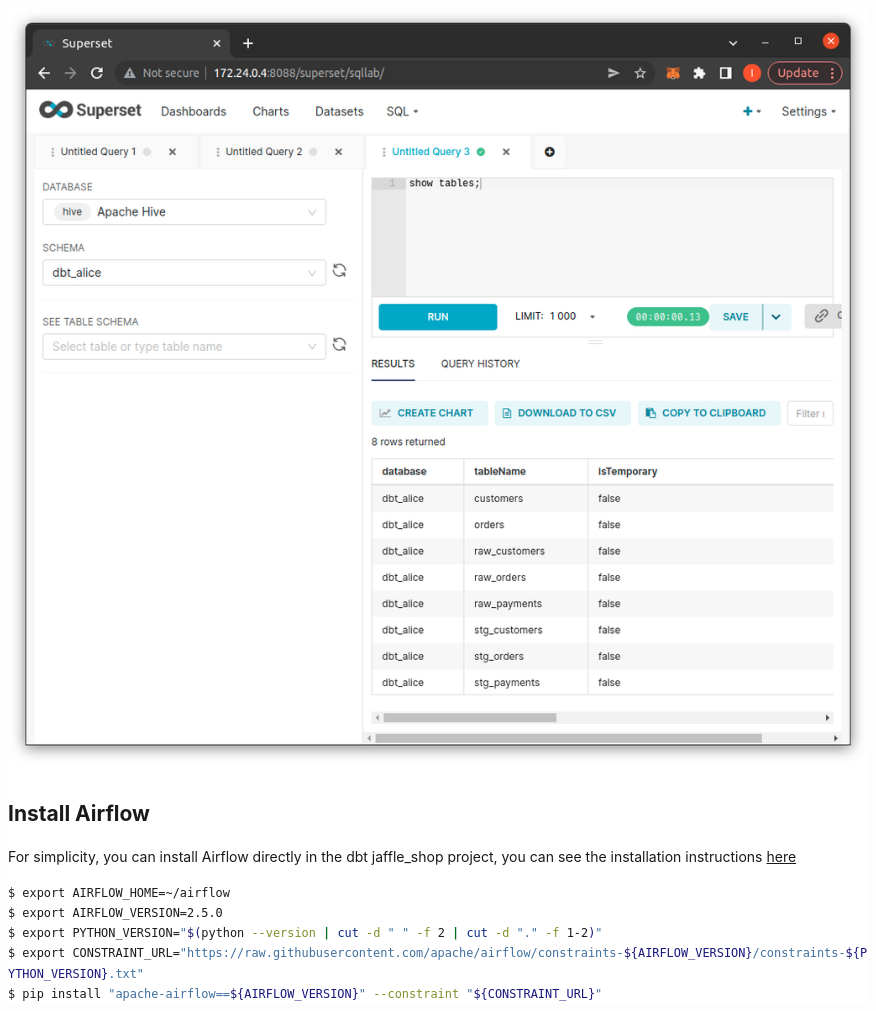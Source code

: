 ![SQL Lab](/assets/images/blog/bigdata/2023-01-07/sql_lab.png)

## Install Airflow <a name="install_airflow"></a>

For simplicity, you can install Airflow directly in the dbt jaffle_shop project, you can see the installation instructions [here](https://airflow.apache.org/docs/apache-airflow/stable/start.html)

```sh
$ export AIRFLOW_HOME=~/airflow
$ export AIRFLOW_VERSION=2.5.0
$ export PYTHON_VERSION="$(python --version | cut -d " " -f 2 | cut -d "." -f 1-2)"
$ export CONSTRAINT_URL="https://raw.githubusercontent.com/apache/airflow/constraints-${AIRFLOW_VERSION}/constraints-${PYTHON_VERSION}.txt"
$ pip install "apache-airflow==${AIRFLOW_VERSION}" --constraint "${CONSTRAINT_URL}"
```
